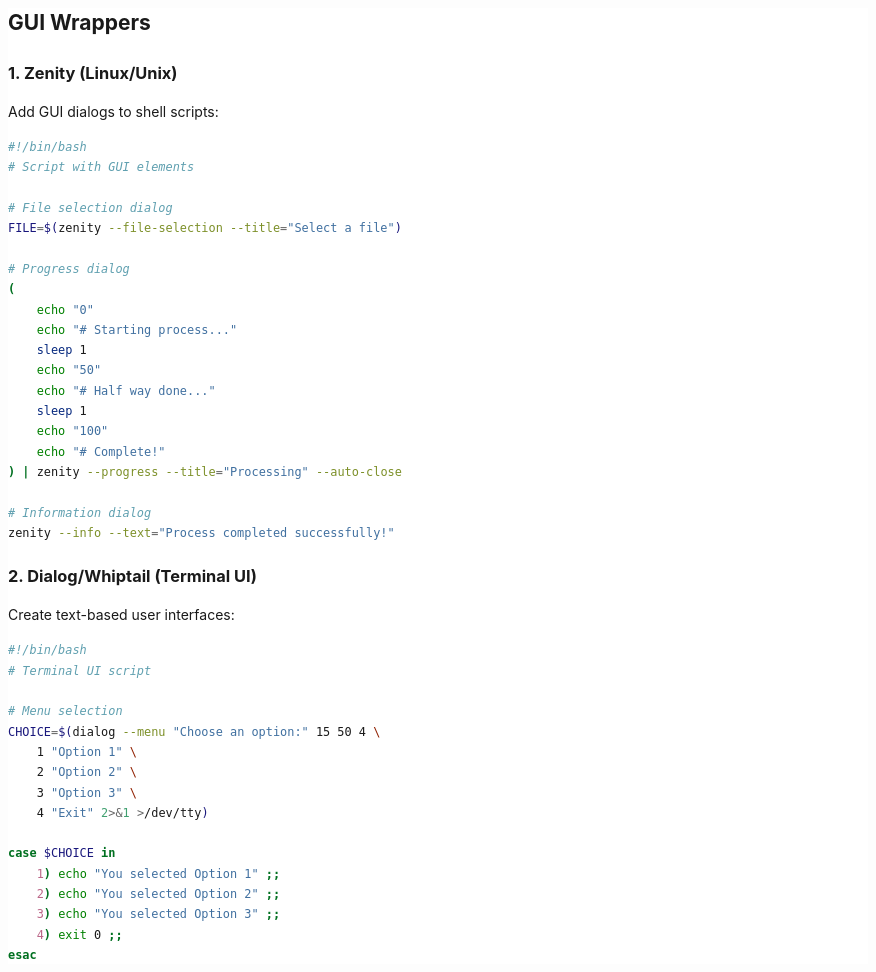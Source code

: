 
## GUI Wrappers

### 1. Zenity (Linux/Unix)

Add GUI dialogs to shell scripts:

```bash
#!/bin/bash
# Script with GUI elements

# File selection dialog
FILE=$(zenity --file-selection --title="Select a file")

# Progress dialog
(
    echo "0"
    echo "# Starting process..."
    sleep 1
    echo "50"
    echo "# Half way done..."
    sleep 1
    echo "100"
    echo "# Complete!"
) | zenity --progress --title="Processing" --auto-close

# Information dialog
zenity --info --text="Process completed successfully!"
```

### 2. Dialog/Whiptail (Terminal UI)

Create text-based user interfaces:

```bash
#!/bin/bash
# Terminal UI script

# Menu selection
CHOICE=$(dialog --menu "Choose an option:" 15 50 4 \
    1 "Option 1" \
    2 "Option 2" \
    3 "Option 3" \
    4 "Exit" 2>&1 >/dev/tty)

case $CHOICE in
    1) echo "You selected Option 1" ;;
    2) echo "You selected Option 2" ;;
    3) echo "You selected Option 3" ;;
    4) exit 0 ;;
esac
```
